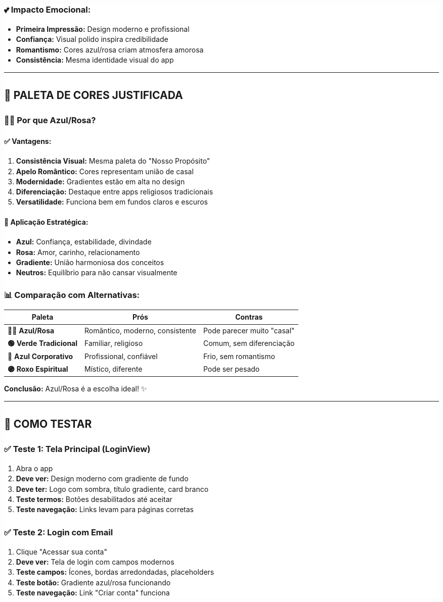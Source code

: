 ### **💕 Impacto Emocional:**
- **Primeira Impressão:** Design moderno e profissional
- **Confiança:** Visual polido inspira credibilidade
- **Romantismo:** Cores azul/rosa criam atmosfera amorosa
- **Consistência:** Mesma identidade visual do app

---

## 🎨 **PALETA DE CORES JUSTIFICADA**

### **💙💖 Por que Azul/Rosa?**

#### **✅ Vantagens:**
1. **Consistência Visual:** Mesma paleta do "Nosso Propósito"
2. **Apelo Romântico:** Cores representam união de casal
3. **Modernidade:** Gradientes estão em alta no design
4. **Diferenciação:** Destaque entre apps religiosos tradicionais
5. **Versatilidade:** Funciona bem em fundos claros e escuros

#### **🎯 Aplicação Estratégica:**
- **Azul:** Confiança, estabilidade, divindade
- **Rosa:** Amor, carinho, relacionamento
- **Gradiente:** União harmoniosa dos conceitos
- **Neutros:** Equilíbrio para não cansar visualmente

### **📊 Comparação com Alternativas:**

| Paleta | Prós | Contras |
|--------|------|---------|
| **🔵🌸 Azul/Rosa** | Romântico, moderno, consistente | Pode parecer muito "casal" |
| **🟢 Verde Tradicional** | Familiar, religioso | Comum, sem diferenciação |
| **🔵 Azul Corporativo** | Profissional, confiável | Frio, sem romantismo |
| **🟣 Roxo Espiritual** | Místico, diferente | Pode ser pesado |

**Conclusão:** Azul/Rosa é a escolha ideal! ✨

---

## 🧪 **COMO TESTAR**

### **✅ Teste 1: Tela Principal (LoginView)**
1. Abra o app
2. **Deve ver:** Design moderno com gradiente de fundo
3. **Deve ter:** Logo com sombra, título gradiente, card branco
4. **Teste termos:** Botões desabilitados até aceitar
5. **Teste navegação:** Links levam para páginas corretas

### **✅ Teste 2: Login com Email**
1. Clique "Acessar sua conta"
2. **Deve ver:** Tela de login com campos modernos
3. **Teste campos:** Ícones, bordas arredondadas, placeholders
4. **Teste botão:** Gradiente azul/rosa funcionando
5. **Teste navegação:** Link "Criar conta" funciona
